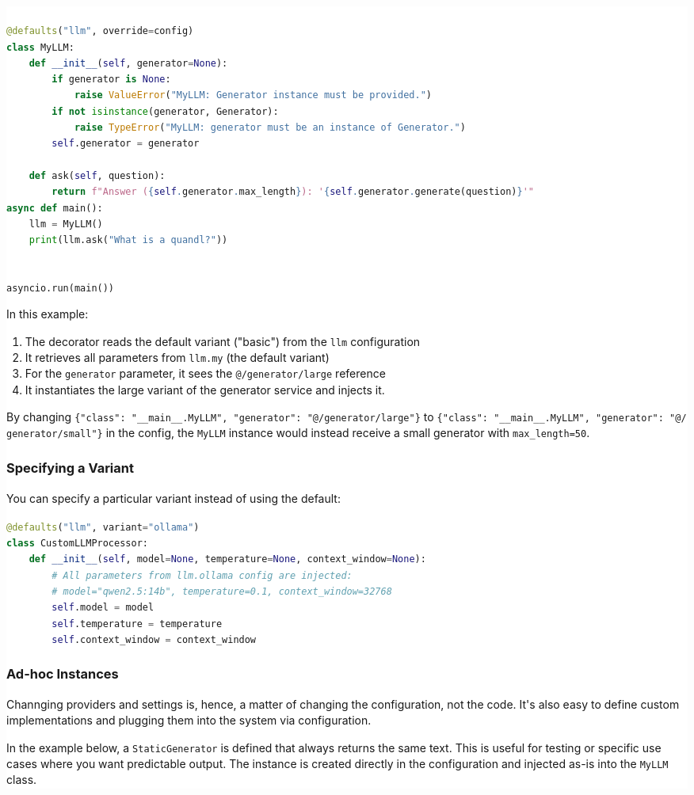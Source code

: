 ```python

@defaults("llm", override=config)
class MyLLM:
    def __init__(self, generator=None):
        if generator is None:
            raise ValueError("MyLLM: Generator instance must be provided.")
        if not isinstance(generator, Generator):
            raise TypeError("MyLLM: generator must be an instance of Generator.")
        self.generator = generator

    def ask(self, question):
        return f"Answer ({self.generator.max_length}): '{self.generator.generate(question)}'"
async def main():
    llm = MyLLM()
    print(llm.ask("What is a quandl?"))


asyncio.run(main())
```

In this example:

1. The decorator reads the default variant ("basic") from the `llm` configuration
2. It retrieves all parameters from `llm.my` (the default variant)
3. For the `generator` parameter, it sees the `@/generator/large` reference
4. It instantiates the large variant of the generator service and injects it.

By changing `{"class": "__main__.MyLLM", "generator": "@/generator/large"}` to `{"class": "__main__.MyLLM", "generator": "@/generator/small"}` in the config, the `MyLLM` instance would instead receive a small generator with `max_length=50`.

### Specifying a Variant

You can specify a particular variant instead of using the default:

```python
@defaults("llm", variant="ollama")
class CustomLLMProcessor:
    def __init__(self, model=None, temperature=None, context_window=None):
        # All parameters from llm.ollama config are injected:
        # model="qwen2.5:14b", temperature=0.1, context_window=32768
        self.model = model
        self.temperature = temperature
        self.context_window = context_window
```

### Ad-hoc Instances

Channging providers and settings is, hence, a matter of changing the configuration, not the code. It's also easy to define custom implementations and plugging them into the system via configuration.

In the example below, a `StaticGenerator` is defined that always returns the same text. This is useful for testing or specific use cases where you want predictable output. The instance is created directly in the configuration and injected as-is into the `MyLLM` class.

